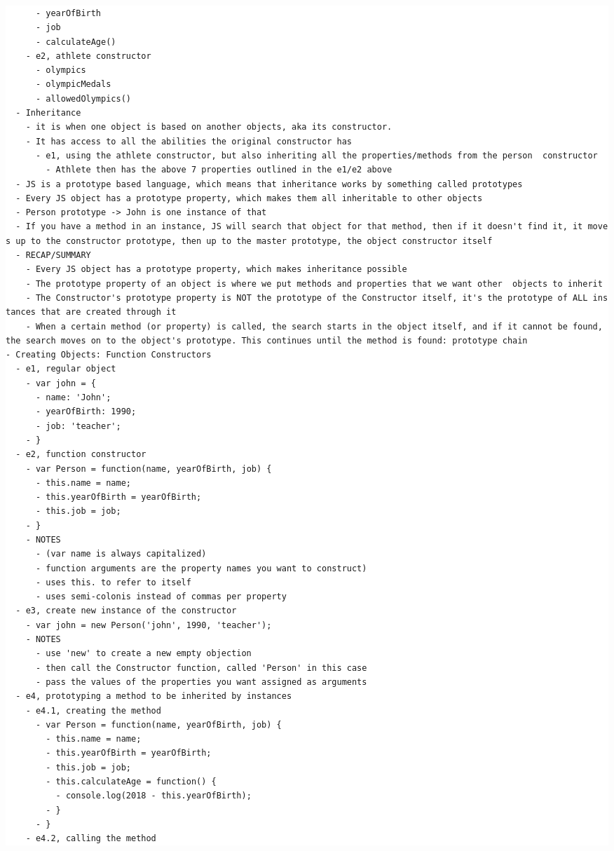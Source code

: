           - yearOfBirth
          - job
          - calculateAge()
        - e2, athlete constructor
          - olympics
          - olympicMedals
          - allowedOlympics()
      - Inheritance
        - it is when one object is based on another objects, aka its constructor. 
        - It has access to all the abilities the original constructor has
          - e1, using the athlete constructor, but also inheriting all the properties/methods from the person  constructor
            - Athlete then has the above 7 properties outlined in the e1/e2 above
      - JS is a prototype based language, which means that inheritance works by something called prototypes
      - Every JS object has a prototype property, which makes them all inheritable to other objects
      - Person prototype -> John is one instance of that
      - If you have a method in an instance, JS will search that object for that method, then if it doesn't find it, it moves up to the constructor prototype, then up to the master prototype, the object constructor itself
      - RECAP/SUMMARY
        - Every JS object has a prototype property, which makes inheritance possible
        - The prototype property of an object is where we put methods and properties that we want other  objects to inherit
        - The Constructor's prototype property is NOT the prototype of the Constructor itself, it's the prototype of ALL instances that are created through it
        - When a certain method (or property) is called, the search starts in the object itself, and if it cannot be found, the search moves on to the object's prototype. This continues until the method is found: prototype chain
    - Creating Objects: Function Constructors
      - e1, regular object
        - var john = {
          - name: 'John';
          - yearOfBirth: 1990;
          - job: 'teacher';
        - }
      - e2, function constructor 
        - var Person = function(name, yearOfBirth, job) {
          - this.name = name;
          - this.yearOfBirth = yearOfBirth;
          - this.job = job;
        - }
        - NOTES
          - (var name is always capitalized)
          - function arguments are the property names you want to construct)
          - uses this. to refer to itself
          - uses semi-colonis instead of commas per property
      - e3, create new instance of the constructor
        - var john = new Person('john', 1990, 'teacher');
        - NOTES
          - use 'new' to create a new empty objection
          - then call the Constructor function, called 'Person' in this case
          - pass the values of the properties you want assigned as arguments
      - e4, prototyping a method to be inherited by instances
        - e4.1, creating the method
          - var Person = function(name, yearOfBirth, job) {
            - this.name = name;
            - this.yearOfBirth = yearOfBirth;
            - this.job = job;
            - this.calculateAge = function() {
              - console.log(2018 - this.yearOfBirth);
            - }
          - }
        - e4.2, calling the method